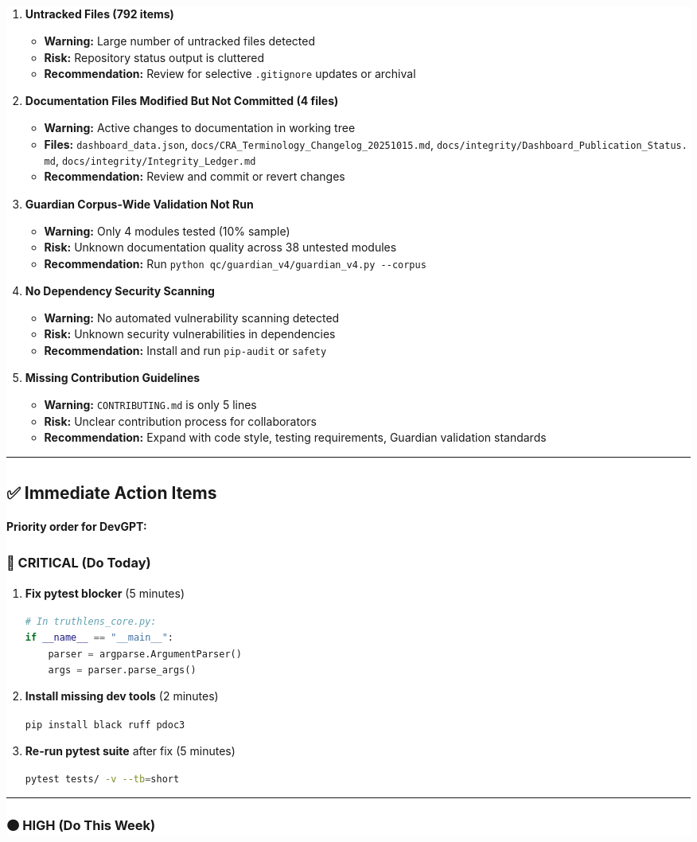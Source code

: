 1. **Untracked Files (792 items)**
   - **Warning:** Large number of untracked files detected
   - **Risk:** Repository status output is cluttered
   - **Recommendation:** Review for selective `.gitignore` updates or archival

2. **Documentation Files Modified But Not Committed (4 files)**
   - **Warning:** Active changes to documentation in working tree
   - **Files:** `dashboard_data.json`, `docs/CRA_Terminology_Changelog_20251015.md`, `docs/integrity/Dashboard_Publication_Status.md`, `docs/integrity/Integrity_Ledger.md`
   - **Recommendation:** Review and commit or revert changes

3. **Guardian Corpus-Wide Validation Not Run**
   - **Warning:** Only 4 modules tested (10% sample)
   - **Risk:** Unknown documentation quality across 38 untested modules
   - **Recommendation:** Run `python qc/guardian_v4/guardian_v4.py --corpus`

4. **No Dependency Security Scanning**
   - **Warning:** No automated vulnerability scanning detected
   - **Risk:** Unknown security vulnerabilities in dependencies
   - **Recommendation:** Install and run `pip-audit` or `safety`

5. **Missing Contribution Guidelines**
   - **Warning:** `CONTRIBUTING.md` is only 5 lines
   - **Risk:** Unclear contribution process for collaborators
   - **Recommendation:** Expand with code style, testing requirements, Guardian validation standards

---

## ✅ Immediate Action Items

**Priority order for DevGPT:**

### 🔴 CRITICAL (Do Today)

1. **Fix pytest blocker** (5 minutes)
   ```python
   # In truthlens_core.py:
   if __name__ == "__main__":
       parser = argparse.ArgumentParser()
       args = parser.parse_args()
   ```

2. **Install missing dev tools** (2 minutes)
   ```bash
   pip install black ruff pdoc3
   ```

3. **Re-run pytest suite** after fix (5 minutes)
   ```bash
   pytest tests/ -v --tb=short
   ```

---

### 🟠 HIGH (Do This Week)
